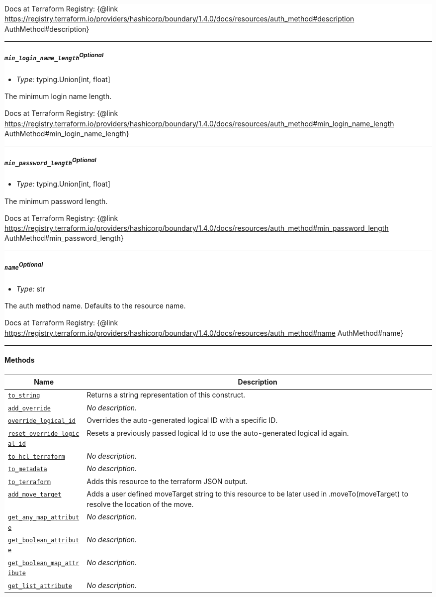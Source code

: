 Docs at Terraform Registry: {@link https://registry.terraform.io/providers/hashicorp/boundary/1.4.0/docs/resources/auth_method#description AuthMethod#description}

---

##### `min_login_name_length`<sup>Optional</sup> <a name="min_login_name_length" id="@cdktf/provider-boundary.authMethod.AuthMethod.Initializer.parameter.minLoginNameLength"></a>

- *Type:* typing.Union[int, float]

The minimum login name length.

Docs at Terraform Registry: {@link https://registry.terraform.io/providers/hashicorp/boundary/1.4.0/docs/resources/auth_method#min_login_name_length AuthMethod#min_login_name_length}

---

##### `min_password_length`<sup>Optional</sup> <a name="min_password_length" id="@cdktf/provider-boundary.authMethod.AuthMethod.Initializer.parameter.minPasswordLength"></a>

- *Type:* typing.Union[int, float]

The minimum password length.

Docs at Terraform Registry: {@link https://registry.terraform.io/providers/hashicorp/boundary/1.4.0/docs/resources/auth_method#min_password_length AuthMethod#min_password_length}

---

##### `name`<sup>Optional</sup> <a name="name" id="@cdktf/provider-boundary.authMethod.AuthMethod.Initializer.parameter.name"></a>

- *Type:* str

The auth method name. Defaults to the resource name.

Docs at Terraform Registry: {@link https://registry.terraform.io/providers/hashicorp/boundary/1.4.0/docs/resources/auth_method#name AuthMethod#name}

---

#### Methods <a name="Methods" id="Methods"></a>

| **Name** | **Description** |
| --- | --- |
| <code><a href="#@cdktf/provider-boundary.authMethod.AuthMethod.toString">to_string</a></code> | Returns a string representation of this construct. |
| <code><a href="#@cdktf/provider-boundary.authMethod.AuthMethod.addOverride">add_override</a></code> | *No description.* |
| <code><a href="#@cdktf/provider-boundary.authMethod.AuthMethod.overrideLogicalId">override_logical_id</a></code> | Overrides the auto-generated logical ID with a specific ID. |
| <code><a href="#@cdktf/provider-boundary.authMethod.AuthMethod.resetOverrideLogicalId">reset_override_logical_id</a></code> | Resets a previously passed logical Id to use the auto-generated logical id again. |
| <code><a href="#@cdktf/provider-boundary.authMethod.AuthMethod.toHclTerraform">to_hcl_terraform</a></code> | *No description.* |
| <code><a href="#@cdktf/provider-boundary.authMethod.AuthMethod.toMetadata">to_metadata</a></code> | *No description.* |
| <code><a href="#@cdktf/provider-boundary.authMethod.AuthMethod.toTerraform">to_terraform</a></code> | Adds this resource to the terraform JSON output. |
| <code><a href="#@cdktf/provider-boundary.authMethod.AuthMethod.addMoveTarget">add_move_target</a></code> | Adds a user defined moveTarget string to this resource to be later used in .moveTo(moveTarget) to resolve the location of the move. |
| <code><a href="#@cdktf/provider-boundary.authMethod.AuthMethod.getAnyMapAttribute">get_any_map_attribute</a></code> | *No description.* |
| <code><a href="#@cdktf/provider-boundary.authMethod.AuthMethod.getBooleanAttribute">get_boolean_attribute</a></code> | *No description.* |
| <code><a href="#@cdktf/provider-boundary.authMethod.AuthMethod.getBooleanMapAttribute">get_boolean_map_attribute</a></code> | *No description.* |
| <code><a href="#@cdktf/provider-boundary.authMethod.AuthMethod.getListAttribute">get_list_attribute</a></code> | *No description.* |